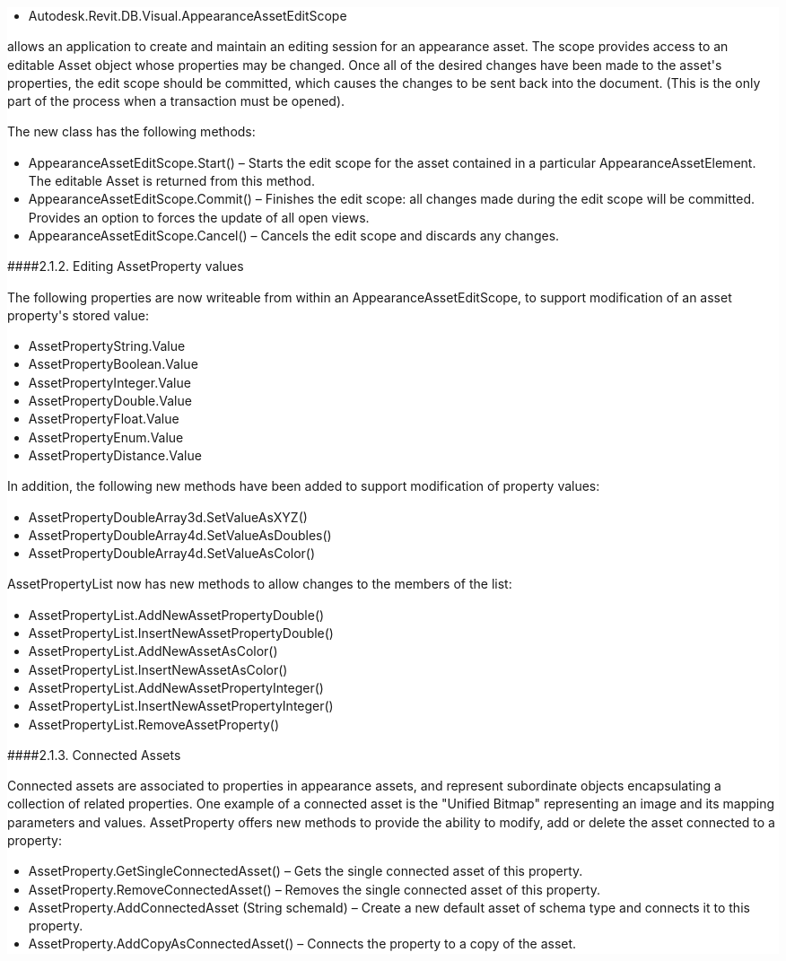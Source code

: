 - Autodesk.Revit.DB.Visual.AppearanceAssetEditScope

allows an application to create and maintain an editing session for an appearance asset. The scope provides access to an editable Asset object whose properties may be changed. Once all of the desired changes have been made to the asset's properties, the edit scope should be committed, which causes the changes to be sent back into the document. (This is the only part of the process when a transaction must be opened).

The new class has the following methods:

- AppearanceAssetEditScope.Start() &ndash; Starts the edit scope for the asset contained in a particular AppearanceAssetElement. The editable Asset is returned from this method.
- AppearanceAssetEditScope.Commit() &ndash; Finishes the edit scope: all changes made during the edit scope will be committed. Provides an option to forces the update of all open views.
- AppearanceAssetEditScope.Cancel() &ndash; Cancels the edit scope and discards any changes.

####<a name="4.2.1.2"></a>2.1.2. Editing AssetProperty values

The following properties are now writeable from within an AppearanceAssetEditScope, to support modification of an asset property's stored value:

- AssetPropertyString.Value
- AssetPropertyBoolean.Value
- AssetPropertyInteger.Value
- AssetPropertyDouble.Value
- AssetPropertyFloat.Value
- AssetPropertyEnum.Value
- AssetPropertyDistance.Value

In addition, the following new methods have been added to support modification of property values:

- AssetPropertyDoubleArray3d.SetValueAsXYZ()
- AssetPropertyDoubleArray4d.SetValueAsDoubles()
- AssetPropertyDoubleArray4d.SetValueAsColor()

AssetPropertyList now has new methods to allow changes to the members of the list:

- AssetPropertyList.AddNewAssetPropertyDouble()
- AssetPropertyList.InsertNewAssetPropertyDouble()
- AssetPropertyList.AddNewAssetAsColor()
- AssetPropertyList.InsertNewAssetAsColor()
- AssetPropertyList.AddNewAssetPropertyInteger()
- AssetPropertyList.InsertNewAssetPropertyInteger()
- AssetPropertyList.RemoveAssetProperty()

####<a name="4.2.1.3"></a>2.1.3. Connected Assets

Connected assets are associated to properties in appearance assets, and represent subordinate objects encapsulating a collection of related properties. One example of a connected asset is the "Unified Bitmap" representing an image and its mapping parameters and values. AssetProperty offers new methods to provide the ability to modify, add or delete the asset connected to a property:

- AssetProperty.GetSingleConnectedAsset() &ndash; Gets the single connected asset of this property.
- AssetProperty.RemoveConnectedAsset() &ndash; Removes the single connected asset of this property.
- AssetProperty.AddConnectedAsset (String schemaId) &ndash; Create a new default asset of schema type and connects it to this property.
- AssetProperty.AddCopyAsConnectedAsset() &ndash; Connects the property to a copy of the asset.
